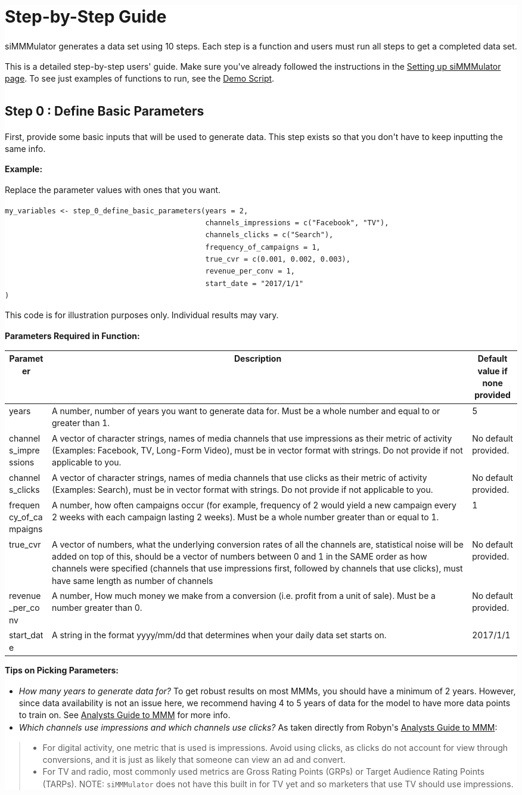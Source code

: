 # Step-by-Step Guide

siMMMulator generates a data set using 10 steps. Each step is a function and users must run all steps to get a completed data set.

This is a detailed step-by-step users' guide. Make sure you've already followed the instructions in the [Setting up siMMMulator page](set_up.md). To see just examples of functions to run, see the [Demo Script](demo_code).

## Step 0 : Define Basic Parameters

First, provide some basic inputs that will be used to generate data. This step exists so that you don't have to keep inputting the same info.

**Example:**

Replace the parameter values with ones that you want.

```
my_variables <- step_0_define_basic_parameters(years = 2,
                                               channels_impressions = c("Facebook", "TV"),
                                               channels_clicks = c("Search"),
                                               frequency_of_campaigns = 1,
                                               true_cvr = c(0.001, 0.002, 0.003),
                                               revenue_per_conv = 1, 
                                               start_date = "2017/1/1"
)
```
This code is for illustration purposes only. Individual results may vary.

**Parameters Required in Function:**

| Parameter              | Description                                                                                                                                                                                                                                                                                                                                                | Default value if none provided |
|------------------------|------------------------------------------------------------------------------------------------------------------------------------------------------------------------------------------------------------------------------------------------------------------------------------------------------------------------------------------------------------|--------------------------------|
| years                  | A number, number of years you want to generate data for. Must be a whole number and equal to or greater than 1.                                                                                                                                                                                                                                     | 5                              |
| channels_impressions   | A vector of character strings, names of media channels that use impressions as their metric of activity (Examples: Facebook, TV, Long-Form Video), must be in vector format with strings. Do not provide if not applicable to you.                                                                                                                         | No default provided.                          |
| channels_clicks        | A vector of character strings, names of media channels that use clicks as their metric of activity (Examples: Search), must be in vector format with strings. Do not provide if not applicable to you.                                                                                                                                                     | No default provided.                          |
| frequency_of_campaigns | A number, how often campaigns occur (for example, frequency of 2 would yield a new campaign every 2 weeks with each campaign lasting 2 weeks). Must be a whole number greater than or equal to 1.                                                                                                                                                          | 1                              |
| true_cvr               | A vector of numbers, what the underlying conversion rates of all the channels are, statistical noise will be added on top of this, should be a vector of numbers between 0 and 1 in the SAME order as how channels were specified (channels that use impressions first, followed by channels that use clicks), must have same length as number of channels | No default provided.           |
| revenue_per_conv       | A number, How much money we make from a conversion (i.e. profit from a unit of sale). Must be a number greater than 0.                                                                                                                                                                                                                                     | No default provided.           |
start_date       | A string in the format yyyy/mm/dd that determines when your daily data set starts on.                                                                                                                                                                                                                                      | 2017/1/1

**Tips on Picking Parameters:**
- *How many years to generate data for?* To get robust results on most MMMs, you should have a minimum of 2 years. However, since data availability is not an issue here, we recommend having 4 to 5 years of data for the model to have more data points to train on. See [Analysts Guide to MMM](https://facebookexperimental.github.io/Robyn/docs/analysts-guide-to-MMM/) for more info.
- *Which channels use impressions and which channels use clicks?* As taken directly from Robyn's [Analysts Guide to MMM](https://facebookexperimental.github.io/Robyn/docs/analysts-guide-to-MMM):
 > - For digital activity, one metric that is used is  impressions. Avoid using clicks, as clicks do not account for view through conversions, and it is just as likely that someone can view an ad and convert.
 > - For TV and radio, most commonly used metrics are Gross Rating Points (GRPs) or Target Audience Rating Points (TARPs). NOTE: `siMMMulator` does not have this built in for TV yet and so marketers that use TV should use impressions.
